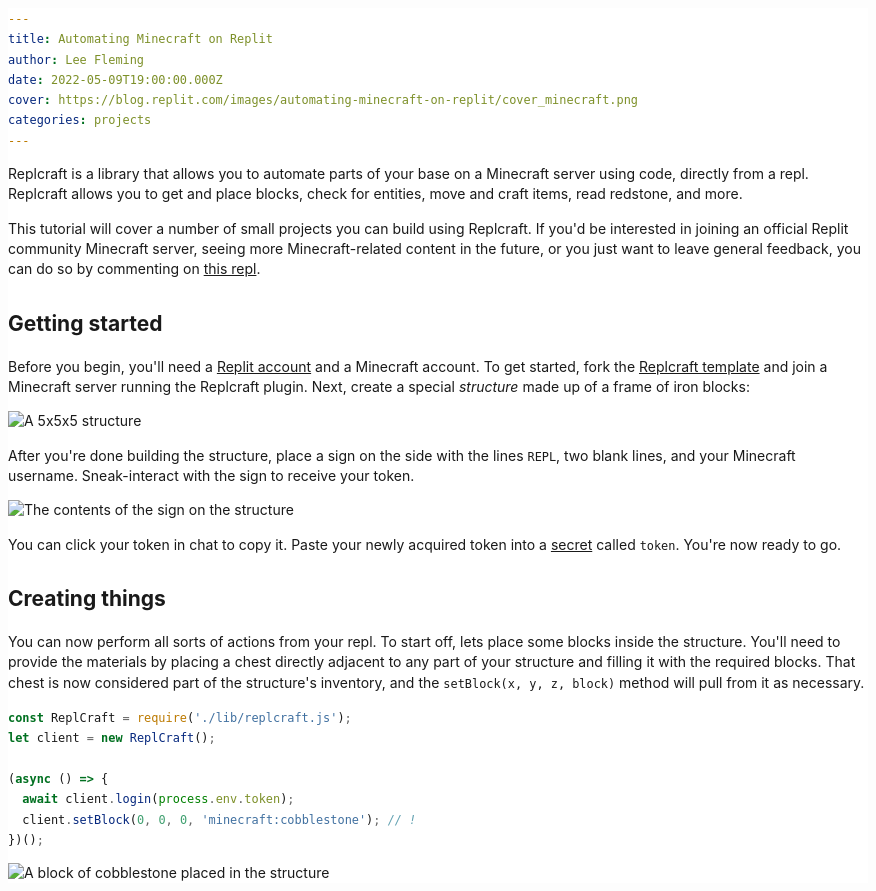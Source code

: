 ```yaml
---
title: Automating Minecraft on Replit
author: Lee Fleming
date: 2022-05-09T19:00:00.000Z
cover: https://blog.replit.com/images/automating-minecraft-on-replit/cover_minecraft.png
categories: projects
---
```


Replcraft is a library that allows you to automate parts of your base on a
Minecraft server using code, directly from a repl. Replcraft allows you to
get and place blocks, check for entities, move and craft items, read
redstone, and more.

This tutorial will cover a number of small projects you can build using
Replcraft. If you'd be interested in joining an official Replit community
Minecraft server, seeing more Minecraft-related content in the future, or you just
want to leave general feedback, you can do so by commenting on
[this repl][feedbackrepl].

## Getting started
Before you begin, you'll need a [Replit account][login] and a Minecraft account.
To get started, fork the [Replcraft template][nodejs] and join a Minecraft server
running the Replcraft plugin. Next, create a special _structure_ made up of a frame
of iron blocks:

![A 5x5x5 structure](https://blog.replit.com/images/automating-minecraft-on-replit/01_empty_5x5x5_structure.png)


After you're done building the structure, place a sign on the side with the lines
`REPL`, two blank lines, and your Minecraft username. Sneak-interact with the sign
to receive your token.

![The contents of the sign on the structure](https://blog.replit.com/images/automating-minecraft-on-replit/02_structure_sign.png)

You can click your token in chat to copy it. Paste your newly acquired token into a
[secret][secrets] called `token`. You're now ready to go.

## Creating things

You can now perform all sorts of actions from your repl. To start off, lets
place some blocks inside the structure. You'll need to provide the materials by
placing a chest directly adjacent to any part of your structure and filling it
with the required blocks. That chest is now considered part of the structure's
inventory, and the `setBlock(x, y, z, block)` method will pull from it as
necessary.

```javascript
const ReplCraft = require('./lib/replcraft.js');
let client = new ReplCraft();

(async () => {
  await client.login(process.env.token);
  client.setBlock(0, 0, 0, 'minecraft:cobblestone'); // !
})();
```
![A block of cobblestone placed in the structure](https://blog.replit.com/images/automating-minecraft-on-replit/03_5x5x5_with_cobble.png)


[feedbackrepl]: https://replit.com/@LeeFleming/Automating-Minecraft-on-Replit#README.md
[login]: https://replit.com/login
[secrets]: https://docs.replit.com/tutorials/08-storing-secrets-and-history
[nodejs]: https://replit.com/@LeeFleming/Replcraft#readme.md
[jimp]: https://www.npmjs.com/package/jimp
[regex1]: https://regex101.com/r/9ZjR4H/1
[se_wool]: https://gaming.stackexchange.com/a/47214
[mineflayer]: https://github.com/PrismarineJS/mineflayer
[spigot]: https://www.spigotmc.org/wiki/spigot-plugin-development/
[forge]: https://mcforge.readthedocs.io/en/1.18.x/
[fabric]: https://fabricmc.net/wiki/start